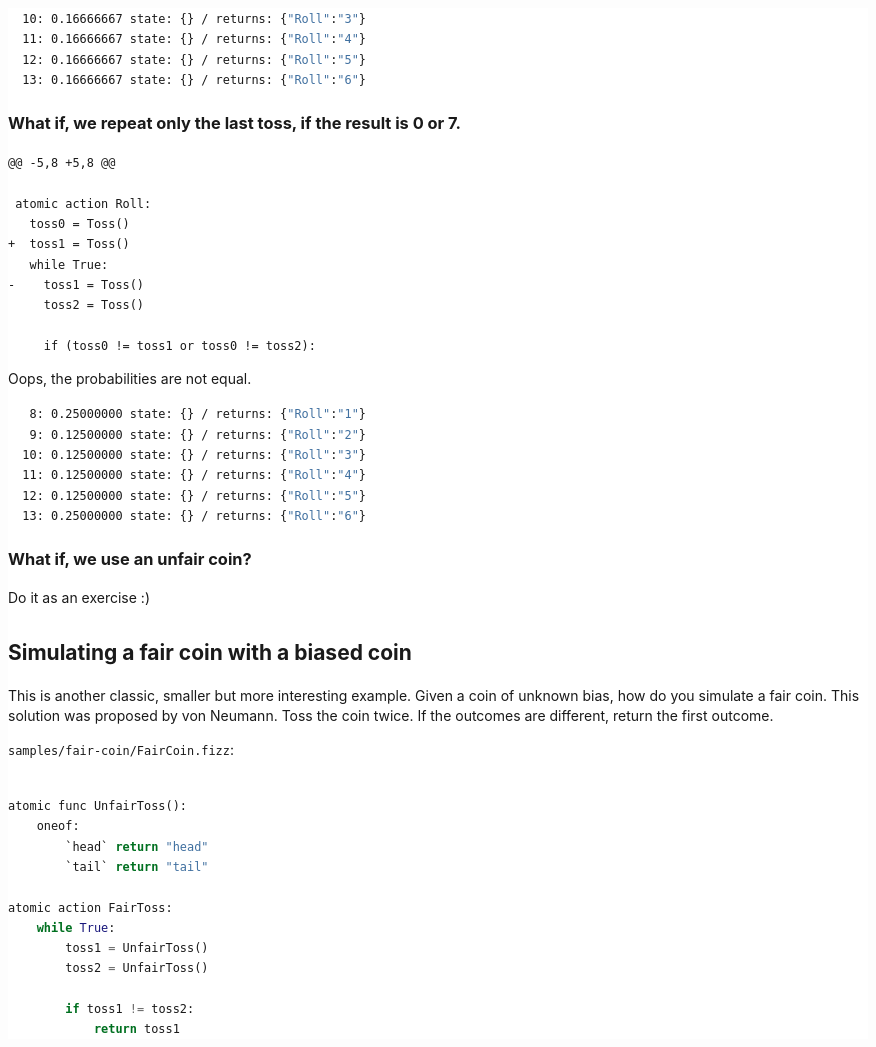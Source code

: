 ```bash
  10: 0.16666667 state: {} / returns: {"Roll":"3"}
  11: 0.16666667 state: {} / returns: {"Roll":"4"}
  12: 0.16666667 state: {} / returns: {"Roll":"5"}
  13: 0.16666667 state: {} / returns: {"Roll":"6"}
```

### What if, we repeat only the last toss, if the result is 0 or 7.
```udiff
@@ -5,8 +5,8 @@
 
 atomic action Roll:
   toss0 = Toss()
+  toss1 = Toss()
   while True:
-    toss1 = Toss()
     toss2 = Toss()
 
     if (toss0 != toss1 or toss0 != toss2):
```
Oops, the probabilities are not equal.
```bash
   8: 0.25000000 state: {} / returns: {"Roll":"1"}
   9: 0.12500000 state: {} / returns: {"Roll":"2"}
  10: 0.12500000 state: {} / returns: {"Roll":"3"}
  11: 0.12500000 state: {} / returns: {"Roll":"4"}
  12: 0.12500000 state: {} / returns: {"Roll":"5"}
  13: 0.25000000 state: {} / returns: {"Roll":"6"}
```

### What if, we use an unfair coin?
Do it as an exercise :)

## Simulating a fair coin with a biased coin
This is another classic, smaller but more interesting example. Given a coin of unknown bias,
how do you simulate a fair coin.
This solution was proposed by von Neumann. Toss the coin twice. If the outcomes are different, return the first outcome.

`samples/fair-coin/FairCoin.fizz`:

```python

atomic func UnfairToss():
    oneof:
        `head` return "head"
        `tail` return "tail"

atomic action FairToss:
    while True:
        toss1 = UnfairToss()
        toss2 = UnfairToss()

        if toss1 != toss2:
            return toss1

```
